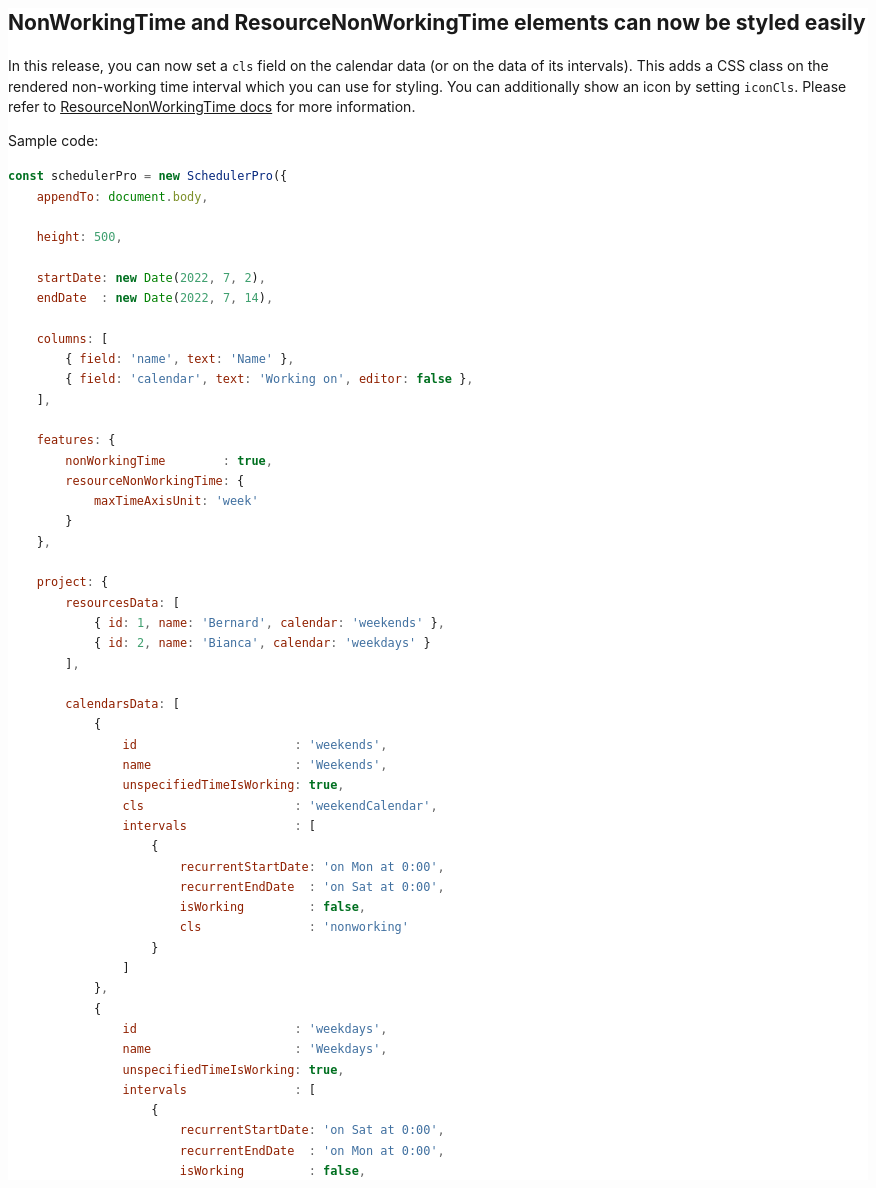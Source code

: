 ## NonWorkingTime and ResourceNonWorkingTime elements can now be styled easily

In this release, you can now set a `cls` field on the calendar data (or on the data of its intervals). This adds a CSS class
on the rendered non-working time interval which you can use for styling. You can additionally show an icon by setting `iconCls`.
Please refer to [ResourceNonWorkingTime docs](#SchedulerPro/feature/ResourceNonWorkingTime) for more information.

<div class="external-example" data-file="SchedulerPro/feature/ResourceNonWorkingTime.js"></div>

Sample code:
```javascript
const schedulerPro = new SchedulerPro({
    appendTo: document.body,

    height: 500,

    startDate: new Date(2022, 7, 2),
    endDate  : new Date(2022, 7, 14),

    columns: [
        { field: 'name', text: 'Name' },
        { field: 'calendar', text: 'Working on', editor: false },
    ],

    features: {
        nonWorkingTime        : true,
        resourceNonWorkingTime: {
            maxTimeAxisUnit: 'week'
        }
    },

    project: {
        resourcesData: [
            { id: 1, name: 'Bernard', calendar: 'weekends' },
            { id: 2, name: 'Bianca', calendar: 'weekdays' }
        ],

        calendarsData: [
            {
                id                      : 'weekends',
                name                    : 'Weekends',
                unspecifiedTimeIsWorking: true,
                cls                     : 'weekendCalendar',
                intervals               : [
                    {
                        recurrentStartDate: 'on Mon at 0:00',
                        recurrentEndDate  : 'on Sat at 0:00',
                        isWorking         : false,
                        cls               : 'nonworking'
                    }
                ]
            },
            {
                id                      : 'weekdays',
                name                    : 'Weekdays',
                unspecifiedTimeIsWorking: true,
                intervals               : [
                    {
                        recurrentStartDate: 'on Sat at 0:00',
                        recurrentEndDate  : 'on Mon at 0:00',
                        isWorking         : false,
```